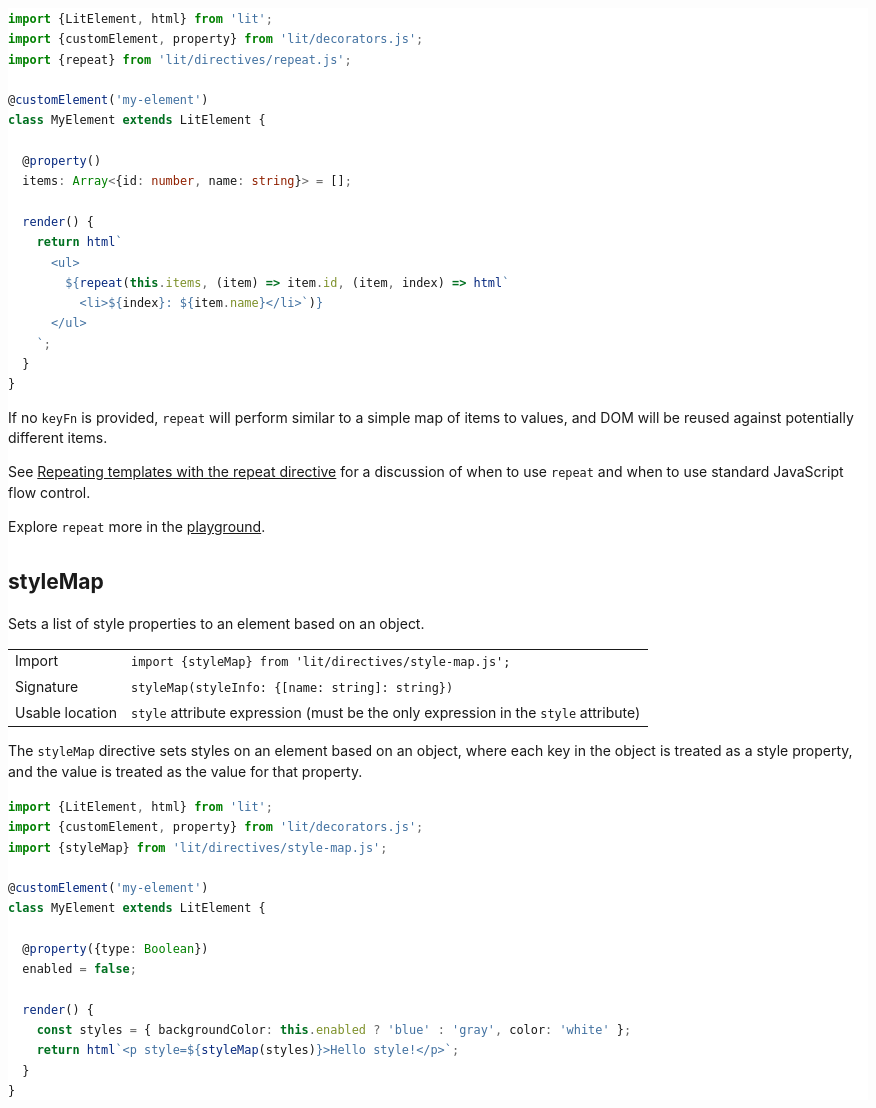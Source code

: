 
```ts
import {LitElement, html} from 'lit';
import {customElement, property} from 'lit/decorators.js';
import {repeat} from 'lit/directives/repeat.js';

@customElement('my-element')
class MyElement extends LitElement {

  @property()
  items: Array<{id: number, name: string}> = [];

  render() {
    return html`
      <ul>
        ${repeat(this.items, (item) => item.id, (item, index) => html`
          <li>${index}: ${item.name}</li>`)}
      </ul>
    `;
  }
}
```

If no `keyFn` is provided, `repeat` will perform similar to a simple map of
items to values, and DOM will be reused against potentially different items.

See [Repeating templates with the repeat directive](writing-templates#repeating-templates-with-the-repeat-directive) for a discussion
of when to use `repeat` and when to use standard JavaScript flow control.

Explore `repeat` more in the [playground](/playground/#sample=examples/directive-repeat).

## styleMap

Sets a list of style properties to an element based on an object.

| | |
|-|-|
| Import | `import {styleMap} from 'lit/directives/style-map.js';` |
| Signature | `styleMap(styleInfo: {[name: string]: string})` |
| Usable location | `style` attribute expression (must be the only expression in the `style` attribute) |

The `styleMap` directive sets styles on an element based on an object, where each key in the object is treated as a style property, and the value is treated as the value for that property.

```ts
import {LitElement, html} from 'lit';
import {customElement, property} from 'lit/decorators.js';
import {styleMap} from 'lit/directives/style-map.js';

@customElement('my-element')
class MyElement extends LitElement {

  @property({type: Boolean})
  enabled = false;

  render() {
    const styles = { backgroundColor: this.enabled ? 'blue' : 'gray', color: 'white' };
    return html`<p style=${styleMap(styles)}>Hello style!</p>`;
  }
}
```
